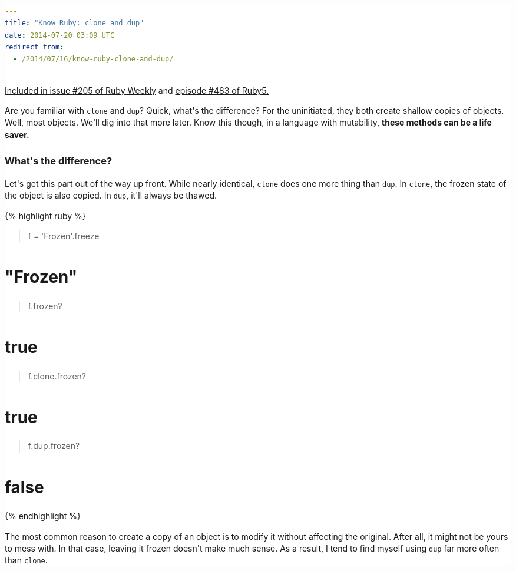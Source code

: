 ```yaml
---
title: "Know Ruby: clone and dup"
date: 2014-07-20 03:09 UTC
redirect_from:
  - /2014/07/16/know-ruby-clone-and-dup/
---
```


<div class="panel callout">
  <a href="//rubyweekly.com/issues/205">Included in issue #205 of Ruby Weekly</a> and <a href="//ruby5.envylabs.com/episodes/520-episode-483-july-25nd-2014">episode #483 of Ruby5.</a>
</div>

Are you familiar with `clone` and `dup`?
Quick, what's the difference?
For the uninitiated, they both create shallow copies of objects.
Well, most objects.
We'll dig into that more later.
Know this though, in a language with mutability, **these methods can be a life saver.**



### What's the difference?

Let's get this part out of the way up front.
While nearly identical, `clone` does one more thing than `dup`.
In `clone`, the frozen state of the object is also copied.
In `dup`, it'll always be thawed.

{% highlight ruby %}
> f = 'Frozen'.freeze
# "Frozen"
> f.frozen?
# true

> f.clone.frozen?
# true

> f.dup.frozen?
# false
{% endhighlight %}

The most common reason to create a copy of an object is to modify it without affecting the original.
After all, it might not be yours to mess with.
In that case, leaving it frozen doesn't make much sense.
As a result, I tend to find myself using `dup` far more often than `clone`.
